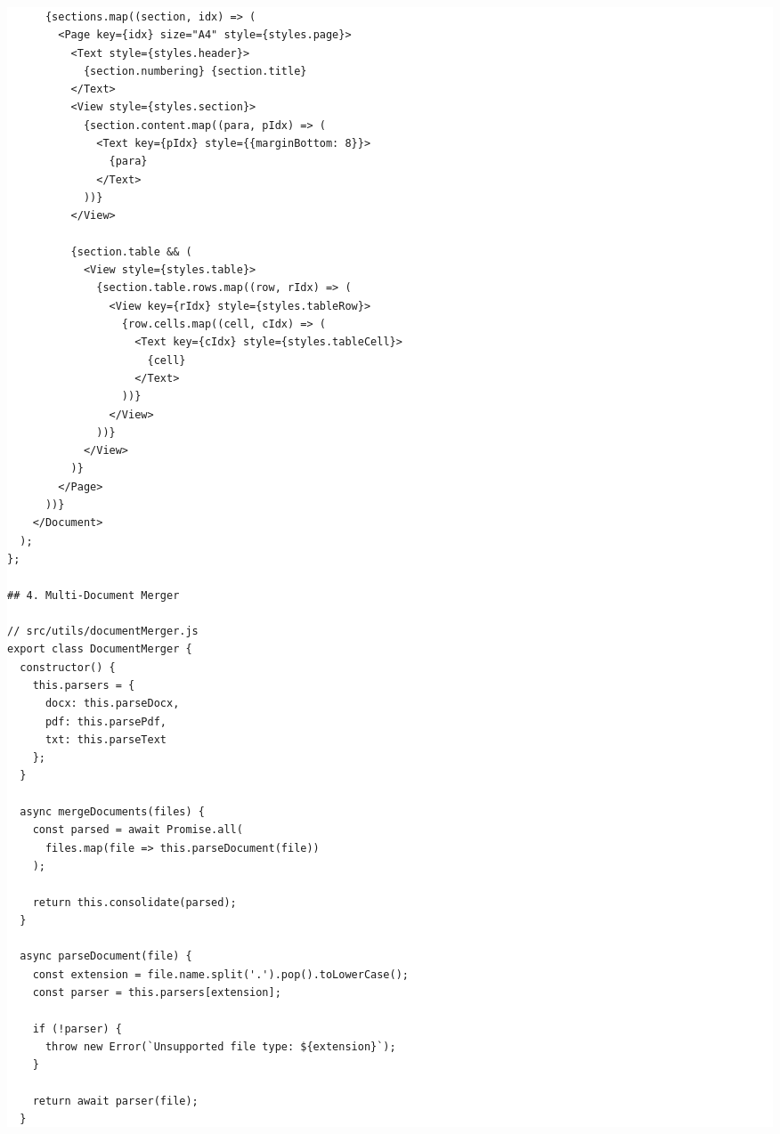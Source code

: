 ```
      {sections.map((section, idx) => (
        <Page key={idx} size="A4" style={styles.page}>
          <Text style={styles.header}>
            {section.numbering} {section.title}
          </Text>
          <View style={styles.section}>
            {section.content.map((para, pIdx) => (
              <Text key={pIdx} style={{marginBottom: 8}}>
                {para}
              </Text>
            ))}
          </View>

          {section.table && (
            <View style={styles.table}>
              {section.table.rows.map((row, rIdx) => (
                <View key={rIdx} style={styles.tableRow}>
                  {row.cells.map((cell, cIdx) => (
                    <Text key={cIdx} style={styles.tableCell}>
                      {cell}
                    </Text>
                  ))}
                </View>
              ))}
            </View>
          )}
        </Page>
      ))}
    </Document>
  );
};

## 4. Multi-Document Merger

// src/utils/documentMerger.js
export class DocumentMerger {
  constructor() {
    this.parsers = {
      docx: this.parseDocx,
      pdf: this.parsePdf,
      txt: this.parseText
    };
  }

  async mergeDocuments(files) {
    const parsed = await Promise.all(
      files.map(file => this.parseDocument(file))
    );

    return this.consolidate(parsed);
  }

  async parseDocument(file) {
    const extension = file.name.split('.').pop().toLowerCase();
    const parser = this.parsers[extension];

    if (!parser) {
      throw new Error(`Unsupported file type: ${extension}`);
    }

    return await parser(file);
  }

```